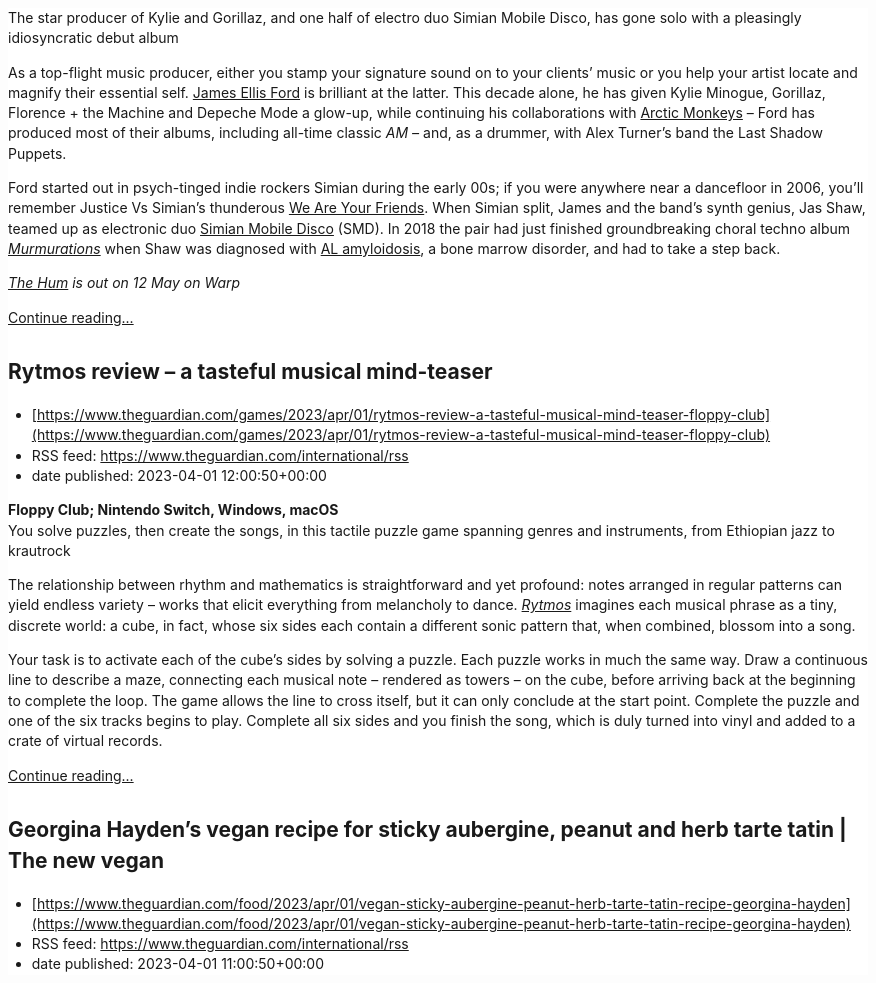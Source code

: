 <p>The star producer of Kylie and Gorillaz, and one half of electro duo Simian Mobile Disco, has gone solo with a pleasingly idiosyncratic debut album</p><p>As a top-flight music producer, either you stamp your signature sound on to your clients’ music or you help your artist locate and magnify their essential self. <a href="https://www.jamesellisford.com/">James Ellis Ford</a> is brilliant at the latter. This decade alone, he has given Kylie Minogue, Gorillaz, Florence + the Machine and Depeche Mode a glow-up, while continuing his collaborations with <a href="https://www.theguardian.com/music/arcticmonkeys">Arctic Monkeys</a> – Ford has produced most of their albums, including all-time classic <em>AM</em><em> –</em> and, as a drummer, with Alex Turner’s band the Last Shadow Puppets.</p><p>Ford started out in psych-tinged indie rockers Simian during the early 00s; if you were anywhere near a dancefloor in 2006, you’ll remember Justice Vs Simian’s thunderous <a href="https://www.youtube.com/watch?v=L0TvnWRSyr4">We Are Your Friends</a>. When Simian split, James and the band’s synth genius, Jas Shaw, teamed up as electronic duo <a href="https://www.theguardian.com/music/simian-mobile-disco">Simian Mobile Disco</a> (SMD). In 2018 the pair had just finished groundbreaking choral techno album <em><a href="https://www.theguardian.com/music/2018/may/13/simian-mobile-disco-murmurations-review-hypnotic-genius-takes-flight">Murmurations</a></em> when Shaw was diagnosed with <a href="https://www.nhs.uk/conditions/amyloidosis/#:~:text=AL%20amyloidosis%20is%20caused%20by,and%20can%20form%20amyloid%20deposits.">AL amyloidosis</a>, a bone marrow disorder, and had to take a step back.</p><p><em><a href="https://www.jamesellisford.com/">The Hum</a> is out on 12 May on Warp</em></p> <a href="https://www.theguardian.com/music/2023/apr/01/one-to-watch-james-ellis-ford-the-hum-simian-mobile-disco">Continue reading...</a>

## Rytmos review – a tasteful musical mind-teaser
 - [https://www.theguardian.com/games/2023/apr/01/rytmos-review-a-tasteful-musical-mind-teaser-floppy-club](https://www.theguardian.com/games/2023/apr/01/rytmos-review-a-tasteful-musical-mind-teaser-floppy-club)
 - RSS feed: https://www.theguardian.com/international/rss
 - date published: 2023-04-01 12:00:50+00:00

<p><strong>Floppy Club; Nintendo Switch, Windows, macOS<br /></strong>You solve puzzles, then create the songs, in this tactile puzzle game spanning genres and instruments, from Ethiopian jazz to krautrock</p><p>The relationship between rhythm and mathematics is straightforward and yet profound: notes arranged in regular patterns can yield endless variety – works that elicit everything from melancholy to dance. <em><a href="https://rytmos.club/">Rytmos</a></em> imagines each musical phrase as a tiny, discrete world: a cube, in fact, whose six sides each contain a different sonic pattern that, when combined, blossom into a song.</p><p>Your task is to activate each of the cube’s sides by solving a puzzle. Each puzzle works in much the same way. Draw a continuous line to describe a maze, connecting each musical note – rendered as towers – on the cube, before arriving back at the beginning to complete the loop. The game allows the line to cross itself, but it can only conclude at the start point. Complete the puzzle and one of the six tracks begins to play. Complete all six sides and you finish the song, which is duly turned into vinyl and added to a crate of virtual records.</p> <a href="https://www.theguardian.com/games/2023/apr/01/rytmos-review-a-tasteful-musical-mind-teaser-floppy-club">Continue reading...</a>

## Georgina Hayden’s vegan recipe for sticky aubergine, peanut and herb tarte tatin | The new vegan
 - [https://www.theguardian.com/food/2023/apr/01/vegan-sticky-aubergine-peanut-herb-tarte-tatin-recipe-georgina-hayden](https://www.theguardian.com/food/2023/apr/01/vegan-sticky-aubergine-peanut-herb-tarte-tatin-recipe-georgina-hayden)
 - RSS feed: https://www.theguardian.com/international/rss
 - date published: 2023-04-01 11:00:50+00:00
